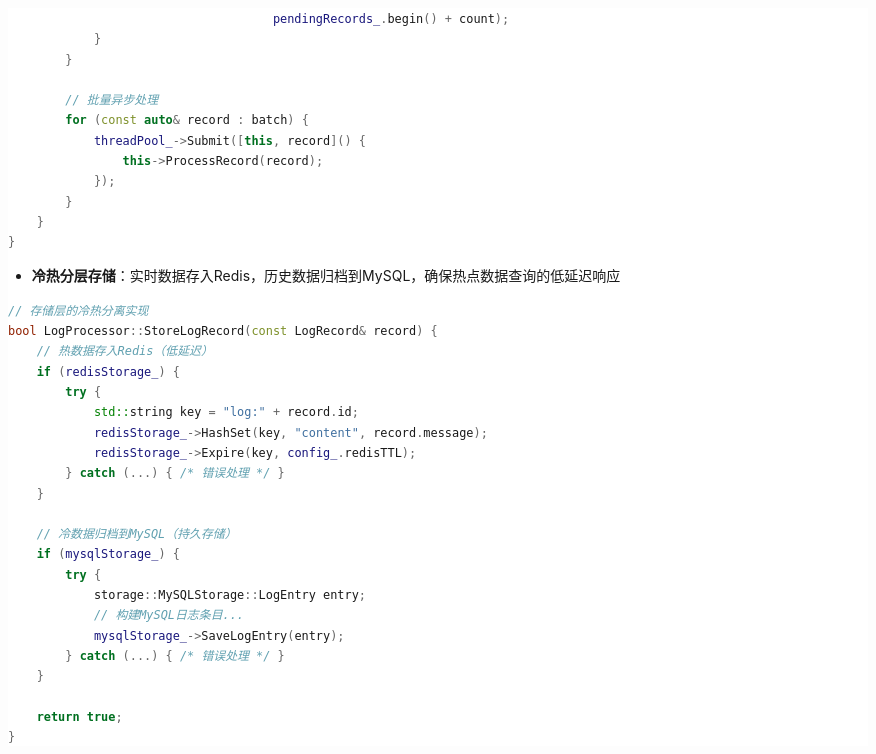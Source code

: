    ```cpp
                                        pendingRecords_.begin() + count);
               }
           }
           
           // 批量异步处理
           for (const auto& record : batch) {
               threadPool_->Submit([this, record]() {
                   this->ProcessRecord(record);
               });
           }
       }
   }
   ```

   - **冷热分层存储**：实时数据存入Redis，历史数据归档到MySQL，确保热点数据查询的低延迟响应
   ```cpp
   // 存储层的冷热分离实现
   bool LogProcessor::StoreLogRecord(const LogRecord& record) {
       // 热数据存入Redis（低延迟）
       if (redisStorage_) {
           try {
               std::string key = "log:" + record.id;
               redisStorage_->HashSet(key, "content", record.message);
               redisStorage_->Expire(key, config_.redisTTL);
           } catch (...) { /* 错误处理 */ }
       }
       
       // 冷数据归档到MySQL（持久存储）
       if (mysqlStorage_) {
           try {
               storage::MySQLStorage::LogEntry entry;
               // 构建MySQL日志条目...
               mysqlStorage_->SaveLogEntry(entry);
           } catch (...) { /* 错误处理 */ }
       }
       
       return true;
   }
   ```